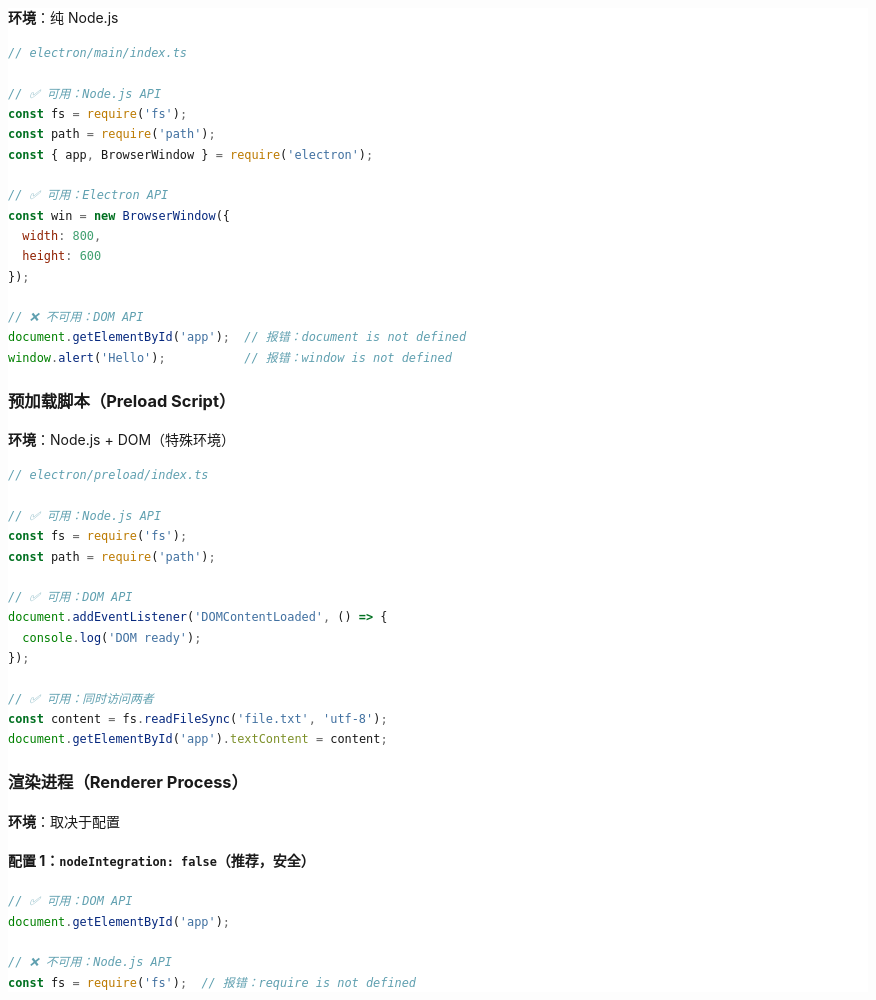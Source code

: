**环境**：纯 Node.js

```javascript
// electron/main/index.ts

// ✅ 可用：Node.js API
const fs = require('fs');
const path = require('path');
const { app, BrowserWindow } = require('electron');

// ✅ 可用：Electron API
const win = new BrowserWindow({
  width: 800,
  height: 600
});

// ❌ 不可用：DOM API
document.getElementById('app');  // 报错：document is not defined
window.alert('Hello');           // 报错：window is not defined
```

### 预加载脚本（Preload Script）

**环境**：Node.js + DOM（特殊环境）

```javascript
// electron/preload/index.ts

// ✅ 可用：Node.js API
const fs = require('fs');
const path = require('path');

// ✅ 可用：DOM API
document.addEventListener('DOMContentLoaded', () => {
  console.log('DOM ready');
});

// ✅ 可用：同时访问两者
const content = fs.readFileSync('file.txt', 'utf-8');
document.getElementById('app').textContent = content;
```

### 渲染进程（Renderer Process）

**环境**：取决于配置

#### 配置 1：`nodeIntegration: false`（推荐，安全）

```javascript
// ✅ 可用：DOM API
document.getElementById('app');

// ❌ 不可用：Node.js API
const fs = require('fs');  // 报错：require is not defined
```
